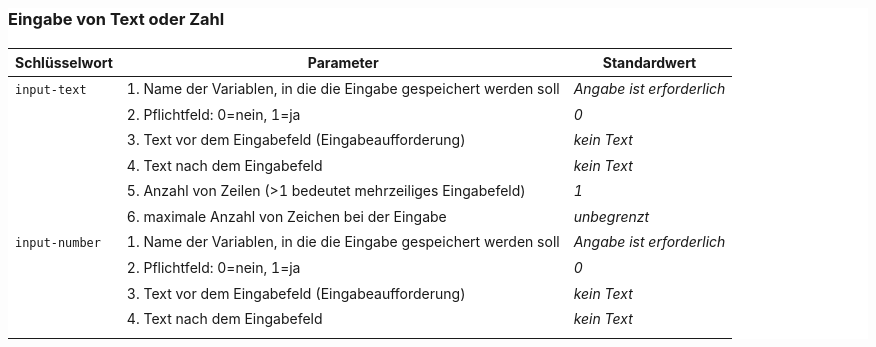 ### Eingabe von Text oder Zahl

<table>
	<thead>
	<tr>
		<th>Schlüsselwort</th>
		<th>Parameter</th>
		<th>Standardwert</th>
	</tr>
	</thead>
	<tbody>
		<tr>
		<td><code>input-text</code></td>
		<td>1. Name der Variablen, in die die Eingabe gespeichert werden soll</td>
		<td><I>Angabe ist erforderlich</I></td>
		</tr>
		<tr>
		<td></td>
		<td>2. Pflichtfeld: 0=nein, 1=ja</td>
		<td><I>0</I></td>
		</tr>
		<tr>
		<td></td>
		<td>3. Text vor dem Eingabefeld (Eingabeaufforderung)</td>
		<td><I>kein Text</I></td>
		</tr>
		<tr>
		<td></td>
		<td>4. Text nach dem Eingabefeld</td>
		<td><I>kein Text</I></td>
		</tr>
		<tr>
		<td></td>
		<td>5. Anzahl von Zeilen (>1 bedeutet mehrzeiliges Eingabefeld)</td>
		<td><I>1</I></td>
		</tr>
		<tr>
		<td></td>
		<td>6. maximale Anzahl von Zeichen bei der Eingabe</td>
		<td><I>unbegrenzt</I></td>
		</tr>
		<tr>
		<td><code>input-number</code></td>
		<td>1. Name der Variablen, in die die Eingabe gespeichert werden soll</td>
		<td><I>Angabe ist erforderlich</I></td>
		</tr>
		<tr>
		<td></td>
		<td>2. Pflichtfeld: 0=nein, 1=ja</td>
		<td><I>0</I></td>
		</tr>
		<tr>
		<td></td>
		<td>3. Text vor dem Eingabefeld (Eingabeaufforderung)</td>
		<td><I>kein Text</I></td>
		</tr>
		<tr>
		<td></td>
		<td>4. Text nach dem Eingabefeld</td>
		<td><I>kein Text</I></td>
		</tr>
		<tr>
		<td></td>